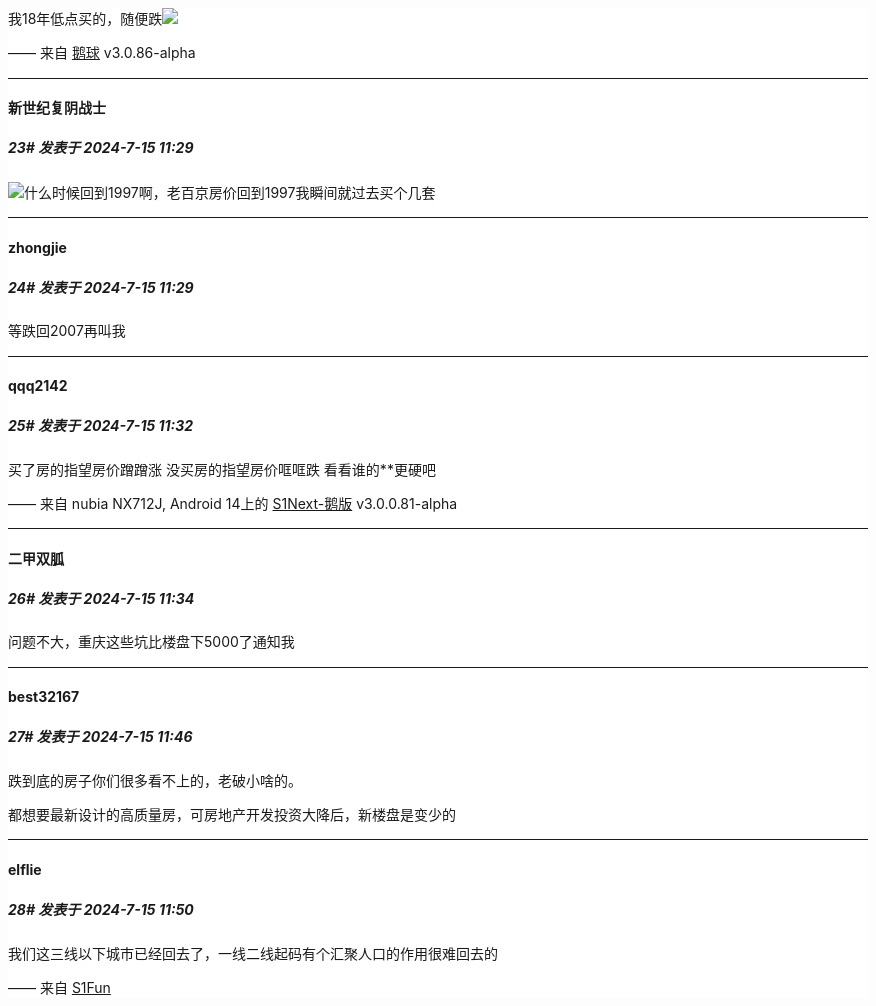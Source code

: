 我18年低点买的，随便跌<img src="https://static.saraba1st.com/image/smiley/face2017/034.png" referrerpolicy="no-referrer">

—— 来自 [鹅球](https://www.pgyer.com/xfPejhuq) v3.0.86-alpha

*****

####  新世纪复阴战士  
##### 23#       发表于 2024-7-15 11:29

<img src="https://static.saraba1st.com/image/smiley/face2017/067.png" referrerpolicy="no-referrer">什么时候回到1997啊，老百京房价回到1997我瞬间就过去买个几套

*****

####  zhongjie  
##### 24#       发表于 2024-7-15 11:29

等跌回2007再叫我

*****

####  qqq2142  
##### 25#       发表于 2024-7-15 11:32

买了房的指望房价蹭蹭涨
没买房的指望房价哐哐跌
看看谁的**更硬吧

—— 来自 nubia NX712J, Android 14上的 [S1Next-鹅版](https://github.com/ykrank/S1-Next/releases) v3.0.0.81-alpha

*****

####  二甲双胍  
##### 26#       发表于 2024-7-15 11:34

问题不大，重庆这些坑比楼盘下5000了通知我

*****

####  best32167  
##### 27#       发表于 2024-7-15 11:46

跌到底的房子你们很多看不上的，老破小啥的。

都想要最新设计的高质量房，可房地产开发投资大降后，新楼盘是变少的

*****

####  elflie  
##### 28#       发表于 2024-7-15 11:50

我们这三线以下城市已经回去了，一线二线起码有个汇聚人口的作用很难回去的

—— 来自 [S1Fun](https://s1fun.koalcat.com)

